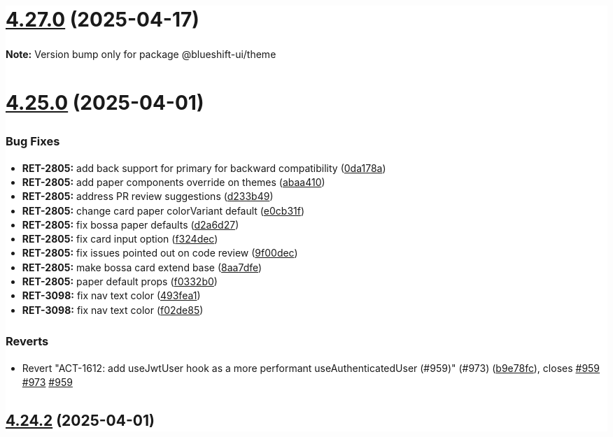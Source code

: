 

# [4.27.0](https://github.com/varsitytutors/blueshift-ui/compare/v4.25.1...v4.27.0) (2025-04-17)

**Note:** Version bump only for package @blueshift-ui/theme





# [4.25.0](https://github.com/varsitytutors/blueshift-ui/compare/v4.23.3...v4.25.0) (2025-04-01)


### Bug Fixes

* **RET-2805:** add back support for primary for backward compatibility ([0da178a](https://github.com/varsitytutors/blueshift-ui/commit/0da178ac84e1ff94e80c649ebea08391e7748e62))
* **RET-2805:** add paper components override on themes ([abaa410](https://github.com/varsitytutors/blueshift-ui/commit/abaa4102a62b11bbb65acd54c3c160ef5b58170a))
* **RET-2805:** address PR review suggestions ([d233b49](https://github.com/varsitytutors/blueshift-ui/commit/d233b4938d30e4ae1843fd3d892f00decd39f45a))
* **RET-2805:** change card paper colorVariant default ([e0cb31f](https://github.com/varsitytutors/blueshift-ui/commit/e0cb31fe25584c7ab4a3731ec9903ab9dc4c3711))
* **RET-2805:** fix bossa paper defaults ([d2a6d27](https://github.com/varsitytutors/blueshift-ui/commit/d2a6d271f9710eca05b5b37002a805cc2dbe4e39))
* **RET-2805:** fix card input option ([f324dec](https://github.com/varsitytutors/blueshift-ui/commit/f324decbf507c91e03af11d9be66bf6061922f2e))
* **RET-2805:** fix issues pointed out on code review ([9f00dec](https://github.com/varsitytutors/blueshift-ui/commit/9f00decc6cb626b38eef6a48b47db7997ae7b923))
* **RET-2805:** make bossa card extend base ([8aa7dfe](https://github.com/varsitytutors/blueshift-ui/commit/8aa7dfe9b8ede2520d13096d54128d403a587db8))
* **RET-2805:** paper default props ([f0332b0](https://github.com/varsitytutors/blueshift-ui/commit/f0332b08e76372af602ffa65999e34ba5d37e604))
* **RET-3098:** fix nav text color ([493fea1](https://github.com/varsitytutors/blueshift-ui/commit/493fea1de2030757c8e40911f59cceb5cfbbf511))
* **RET-3098:** fix nav text color ([f02de85](https://github.com/varsitytutors/blueshift-ui/commit/f02de8512db081a8d17796a275ca4a5140cd368e))


### Reverts

* Revert "ACT-1612: add useJwtUser hook as a more performant useAuthenticatedUser (#959)" (#973) ([b9e78fc](https://github.com/varsitytutors/blueshift-ui/commit/b9e78fcba0248e1eb3d7f5f64b933b794961d000)), closes [#959](https://github.com/varsitytutors/blueshift-ui/issues/959) [#973](https://github.com/varsitytutors/blueshift-ui/issues/973) [#959](https://github.com/varsitytutors/blueshift-ui/issues/959)





## [4.24.2](https://github.com/varsitytutors/blueshift-ui/compare/v4.23.3...v4.24.2) (2025-04-01)

